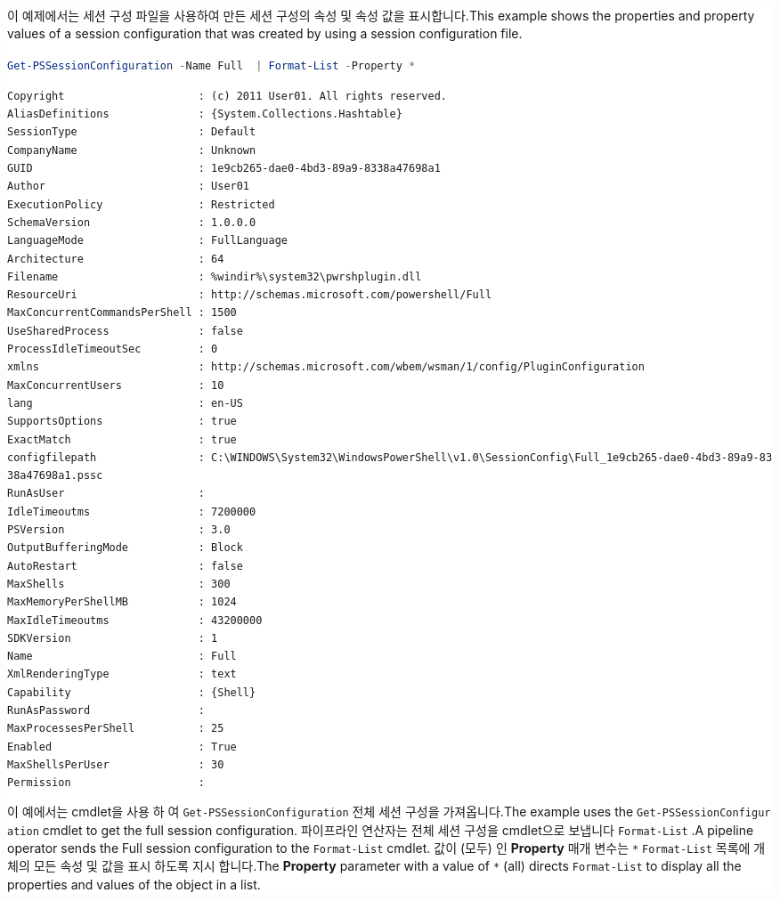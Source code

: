 <span data-ttu-id="846d5-121">이 예제에서는 세션 구성 파일을 사용하여 만든 세션 구성의 속성 및 속성 값을 표시합니다.</span><span class="sxs-lookup"><span data-stu-id="846d5-121">This example shows the properties and property values of a session configuration that was created by using a session configuration file.</span></span>

```powershell
Get-PSSessionConfiguration -Name Full  | Format-List -Property *
```

```Output
Copyright                     : (c) 2011 User01. All rights reserved.
AliasDefinitions              : {System.Collections.Hashtable}
SessionType                   : Default
CompanyName                   : Unknown
GUID                          : 1e9cb265-dae0-4bd3-89a9-8338a47698a1
Author                        : User01
ExecutionPolicy               : Restricted
SchemaVersion                 : 1.0.0.0
LanguageMode                  : FullLanguage
Architecture                  : 64
Filename                      : %windir%\system32\pwrshplugin.dll
ResourceUri                   : http://schemas.microsoft.com/powershell/Full
MaxConcurrentCommandsPerShell : 1500
UseSharedProcess              : false
ProcessIdleTimeoutSec         : 0
xmlns                         : http://schemas.microsoft.com/wbem/wsman/1/config/PluginConfiguration
MaxConcurrentUsers            : 10
lang                          : en-US
SupportsOptions               : true
ExactMatch                    : true
configfilepath                : C:\WINDOWS\System32\WindowsPowerShell\v1.0\SessionConfig\Full_1e9cb265-dae0-4bd3-89a9-8338a47698a1.pssc
RunAsUser                     :
IdleTimeoutms                 : 7200000
PSVersion                     : 3.0
OutputBufferingMode           : Block
AutoRestart                   : false
MaxShells                     : 300
MaxMemoryPerShellMB           : 1024
MaxIdleTimeoutms              : 43200000
SDKVersion                    : 1
Name                          : Full
XmlRenderingType              : text
Capability                    : {Shell}
RunAsPassword                 :
MaxProcessesPerShell          : 25
Enabled                       : True
MaxShellsPerUser              : 30
Permission                    :
```

<span data-ttu-id="846d5-122">이 예에서는 cmdlet을 사용 하 여 `Get-PSSessionConfiguration` 전체 세션 구성을 가져옵니다.</span><span class="sxs-lookup"><span data-stu-id="846d5-122">The example uses the `Get-PSSessionConfiguration` cmdlet to get the full session configuration.</span></span> <span data-ttu-id="846d5-123">파이프라인 연산자는 전체 세션 구성을 cmdlet으로 보냅니다 `Format-List` .</span><span class="sxs-lookup"><span data-stu-id="846d5-123">A pipeline operator sends the Full session configuration to the `Format-List` cmdlet.</span></span> <span data-ttu-id="846d5-124">값이 (모두) 인 **Property** 매개 변수는 `*` `Format-List` 목록에 개체의 모든 속성 및 값을 표시 하도록 지시 합니다.</span><span class="sxs-lookup"><span data-stu-id="846d5-124">The **Property** parameter with a value of `*` (all) directs `Format-List` to display all the properties and values of the object in a list.</span></span>
